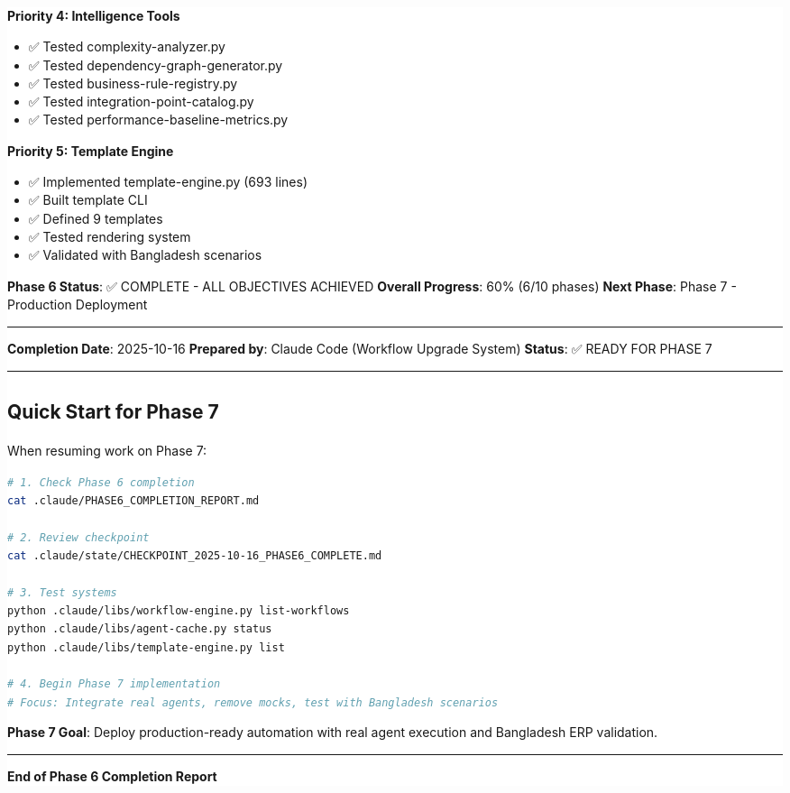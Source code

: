 **Priority 4: Intelligence Tools**
- ✅ Tested complexity-analyzer.py
- ✅ Tested dependency-graph-generator.py
- ✅ Tested business-rule-registry.py
- ✅ Tested integration-point-catalog.py
- ✅ Tested performance-baseline-metrics.py

**Priority 5: Template Engine**
- ✅ Implemented template-engine.py (693 lines)
- ✅ Built template CLI
- ✅ Defined 9 templates
- ✅ Tested rendering system
- ✅ Validated with Bangladesh scenarios

**Phase 6 Status**: ✅ COMPLETE - ALL OBJECTIVES ACHIEVED
**Overall Progress**: 60% (6/10 phases)
**Next Phase**: Phase 7 - Production Deployment

---

**Completion Date**: 2025-10-16
**Prepared by**: Claude Code (Workflow Upgrade System)
**Status**: ✅ READY FOR PHASE 7

---

## Quick Start for Phase 7

When resuming work on Phase 7:

```bash
# 1. Check Phase 6 completion
cat .claude/PHASE6_COMPLETION_REPORT.md

# 2. Review checkpoint
cat .claude/state/CHECKPOINT_2025-10-16_PHASE6_COMPLETE.md

# 3. Test systems
python .claude/libs/workflow-engine.py list-workflows
python .claude/libs/agent-cache.py status
python .claude/libs/template-engine.py list

# 4. Begin Phase 7 implementation
# Focus: Integrate real agents, remove mocks, test with Bangladesh scenarios
```

**Phase 7 Goal**: Deploy production-ready automation with real agent execution and Bangladesh ERP validation.

---

**End of Phase 6 Completion Report**
